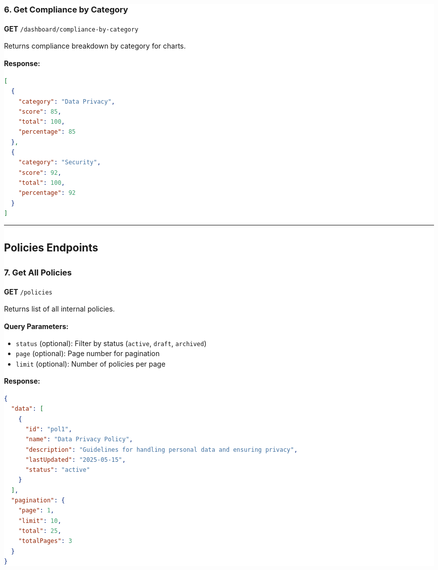 ### 6. Get Compliance by Category
**GET** `/dashboard/compliance-by-category`

Returns compliance breakdown by category for charts.

**Response:**
```json
[
  {
    "category": "Data Privacy",
    "score": 85,
    "total": 100,
    "percentage": 85
  },
  {
    "category": "Security",
    "score": 92,
    "total": 100,
    "percentage": 92
  }
]
```

---

## Policies Endpoints

### 7. Get All Policies
**GET** `/policies`

Returns list of all internal policies.

**Query Parameters:**
- `status` (optional): Filter by status (`active`, `draft`, `archived`)
- `page` (optional): Page number for pagination
- `limit` (optional): Number of policies per page

**Response:**
```json
{
  "data": [
    {
      "id": "pol1",
      "name": "Data Privacy Policy",
      "description": "Guidelines for handling personal data and ensuring privacy",
      "lastUpdated": "2025-05-15",
      "status": "active"
    }
  ],
  "pagination": {
    "page": 1,
    "limit": 10,
    "total": 25,
    "totalPages": 3
  }
}
```
